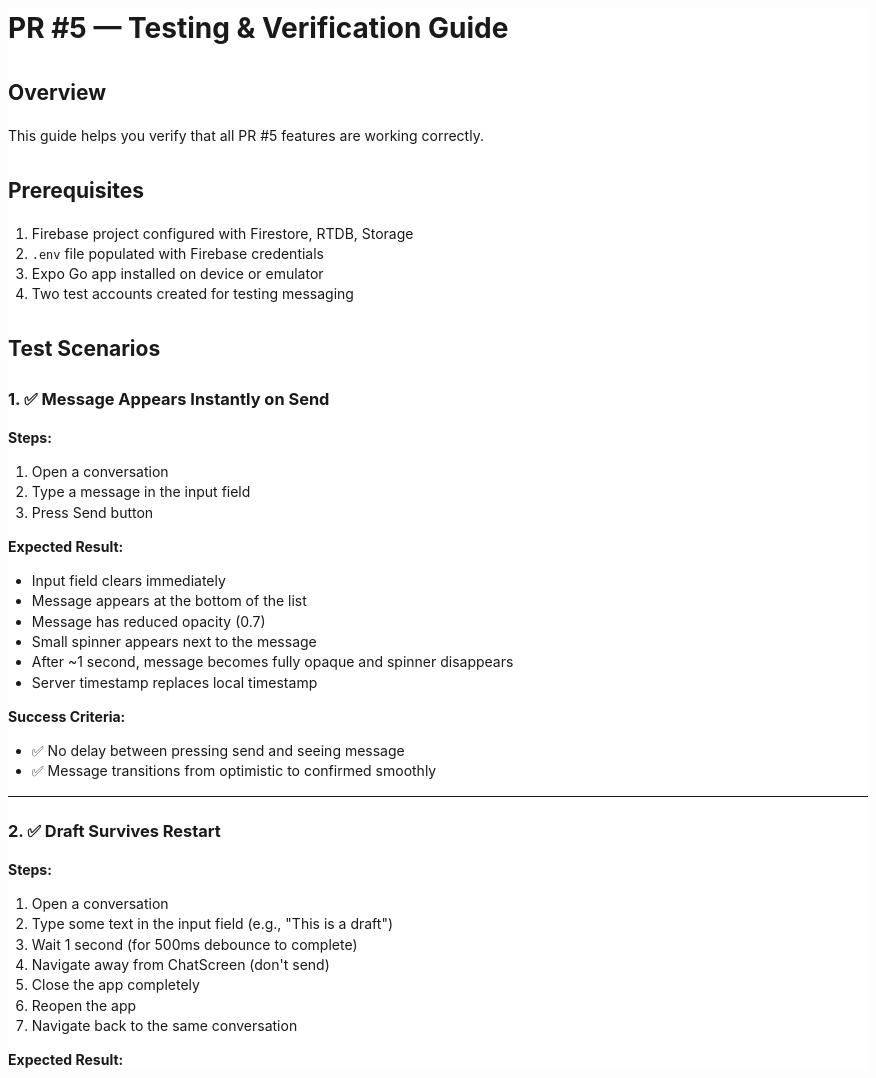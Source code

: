 # PR #5 — Testing & Verification Guide

## Overview

This guide helps you verify that all PR #5 features are working correctly.

## Prerequisites

1. Firebase project configured with Firestore, RTDB, Storage
2. `.env` file populated with Firebase credentials
3. Expo Go app installed on device or emulator
4. Two test accounts created for testing messaging

## Test Scenarios

### 1. ✅ Message Appears Instantly on Send

**Steps:**

1. Open a conversation
2. Type a message in the input field
3. Press Send button

**Expected Result:**

- Input field clears immediately
- Message appears at the bottom of the list
- Message has reduced opacity (0.7)
- Small spinner appears next to the message
- After ~1 second, message becomes fully opaque and spinner disappears
- Server timestamp replaces local timestamp

**Success Criteria:**

- ✅ No delay between pressing send and seeing message
- ✅ Message transitions from optimistic to confirmed smoothly

---

### 2. ✅ Draft Survives Restart

**Steps:**

1. Open a conversation
2. Type some text in the input field (e.g., "This is a draft")
3. Wait 1 second (for 500ms debounce to complete)
4. Navigate away from ChatScreen (don't send)
5. Close the app completely
6. Reopen the app
7. Navigate back to the same conversation

**Expected Result:**
